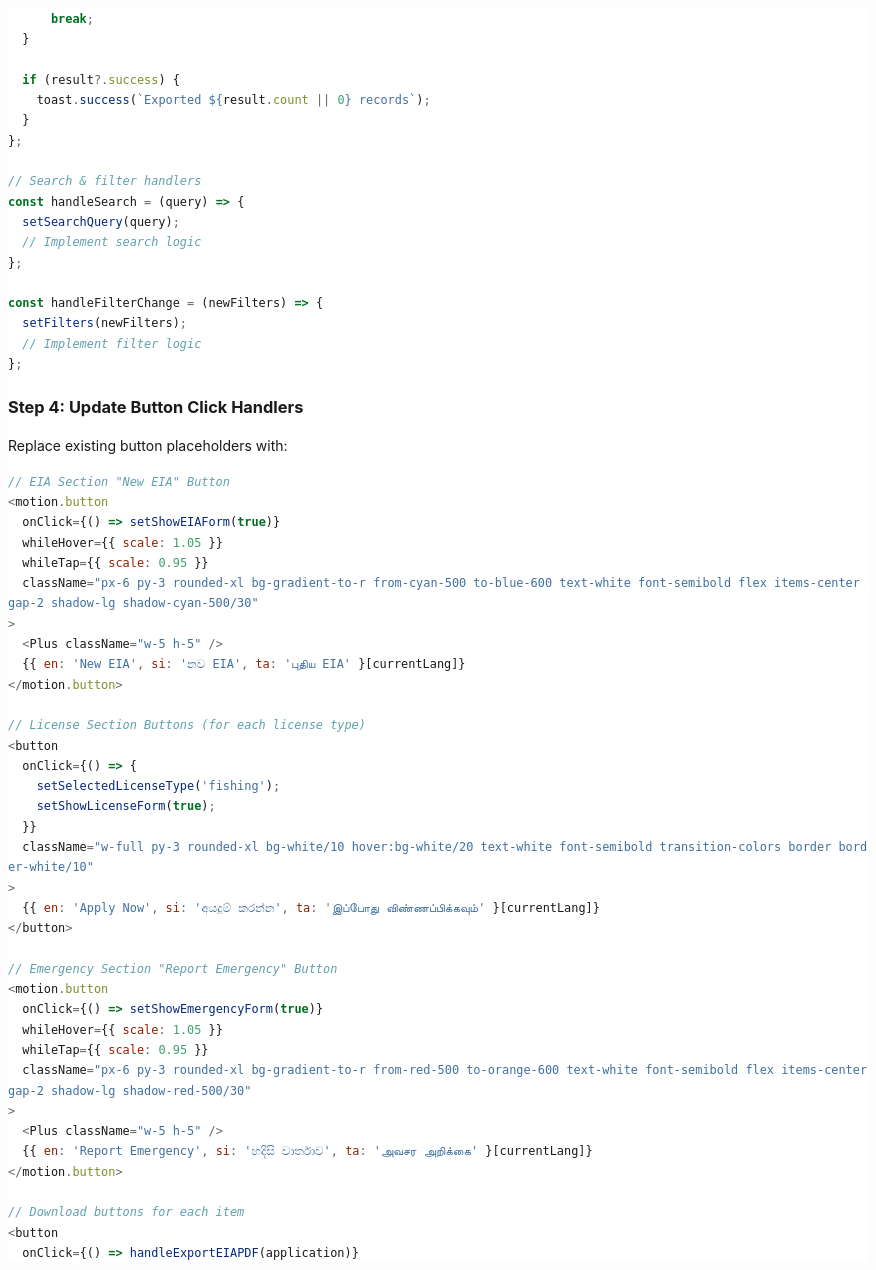```javascript
      break;
  }
  
  if (result?.success) {
    toast.success(`Exported ${result.count || 0} records`);
  }
};

// Search & filter handlers
const handleSearch = (query) => {
  setSearchQuery(query);
  // Implement search logic
};

const handleFilterChange = (newFilters) => {
  setFilters(newFilters);
  // Implement filter logic
};
```

### Step 4: Update Button Click Handlers

Replace existing button placeholders with:

```javascript
// EIA Section "New EIA" Button
<motion.button
  onClick={() => setShowEIAForm(true)}
  whileHover={{ scale: 1.05 }}
  whileTap={{ scale: 0.95 }}
  className="px-6 py-3 rounded-xl bg-gradient-to-r from-cyan-500 to-blue-600 text-white font-semibold flex items-center gap-2 shadow-lg shadow-cyan-500/30"
>
  <Plus className="w-5 h-5" />
  {{ en: 'New EIA', si: 'නව EIA', ta: 'புதிய EIA' }[currentLang]}
</motion.button>

// License Section Buttons (for each license type)
<button
  onClick={() => {
    setSelectedLicenseType('fishing');
    setShowLicenseForm(true);
  }}
  className="w-full py-3 rounded-xl bg-white/10 hover:bg-white/20 text-white font-semibold transition-colors border border-white/10"
>
  {{ en: 'Apply Now', si: 'අයදුම් කරන්න', ta: 'இப்போது விண்ணப்பிக்கவும்' }[currentLang]}
</button>

// Emergency Section "Report Emergency" Button
<motion.button
  onClick={() => setShowEmergencyForm(true)}
  whileHover={{ scale: 1.05 }}
  whileTap={{ scale: 0.95 }}
  className="px-6 py-3 rounded-xl bg-gradient-to-r from-red-500 to-orange-600 text-white font-semibold flex items-center gap-2 shadow-lg shadow-red-500/30"
>
  <Plus className="w-5 h-5" />
  {{ en: 'Report Emergency', si: 'හදිසි වාර්තාව', ta: 'அவசர அறிக்கை' }[currentLang]}
</motion.button>

// Download buttons for each item
<button 
  onClick={() => handleExportEIAPDF(application)}
```